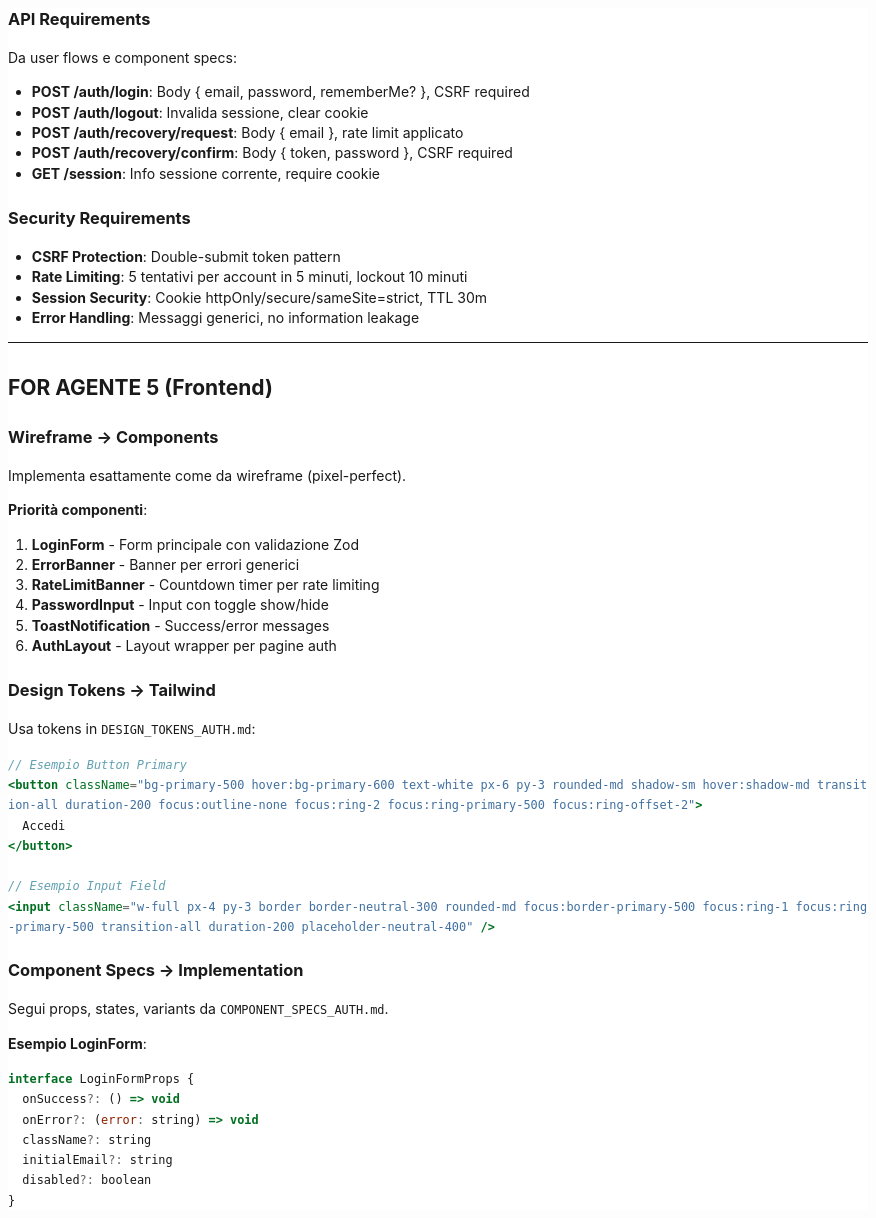 ### API Requirements
Da user flows e component specs:
- **POST /auth/login**: Body { email, password, rememberMe? }, CSRF required
- **POST /auth/logout**: Invalida sessione, clear cookie
- **POST /auth/recovery/request**: Body { email }, rate limit applicato
- **POST /auth/recovery/confirm**: Body { token, password }, CSRF required
- **GET /session**: Info sessione corrente, require cookie

### Security Requirements
- **CSRF Protection**: Double-submit token pattern
- **Rate Limiting**: 5 tentativi per account in 5 minuti, lockout 10 minuti
- **Session Security**: Cookie httpOnly/secure/sameSite=strict, TTL 30m
- **Error Handling**: Messaggi generici, no information leakage

---

## FOR AGENTE 5 (Frontend)

### Wireframe → Components
Implementa esattamente come da wireframe (pixel-perfect).

**Priorità componenti**:
1. **LoginForm** - Form principale con validazione Zod
2. **ErrorBanner** - Banner per errori generici
3. **RateLimitBanner** - Countdown timer per rate limiting
4. **PasswordInput** - Input con toggle show/hide
5. **ToastNotification** - Success/error messages
6. **AuthLayout** - Layout wrapper per pagine auth

### Design Tokens → Tailwind
Usa tokens in `DESIGN_TOKENS_AUTH.md`:

```jsx
// Esempio Button Primary
<button className="bg-primary-500 hover:bg-primary-600 text-white px-6 py-3 rounded-md shadow-sm hover:shadow-md transition-all duration-200 focus:outline-none focus:ring-2 focus:ring-primary-500 focus:ring-offset-2">
  Accedi
</button>

// Esempio Input Field
<input className="w-full px-4 py-3 border border-neutral-300 rounded-md focus:border-primary-500 focus:ring-1 focus:ring-primary-500 transition-all duration-200 placeholder-neutral-400" />
```

### Component Specs → Implementation
Segui props, states, variants da `COMPONENT_SPECS_AUTH.md`.

**Esempio LoginForm**:
```jsx
interface LoginFormProps {
  onSuccess?: () => void
  onError?: (error: string) => void
  className?: string
  initialEmail?: string
  disabled?: boolean
}
```
